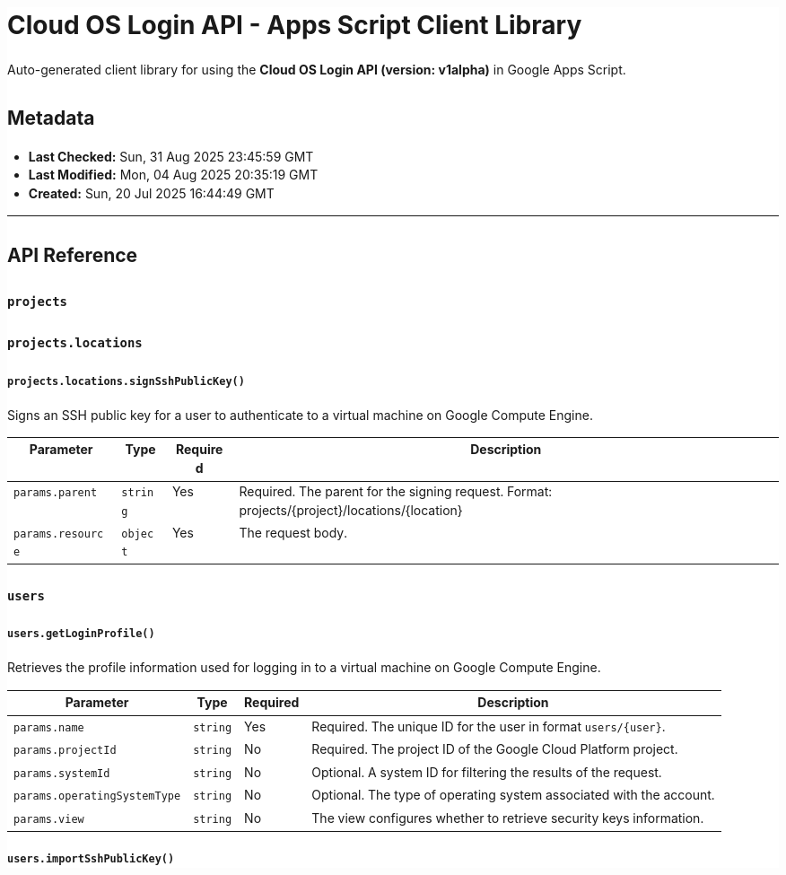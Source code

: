 # Cloud OS Login API - Apps Script Client Library

Auto-generated client library for using the **Cloud OS Login API (version: v1alpha)** in Google Apps Script.

## Metadata

- **Last Checked:** Sun, 31 Aug 2025 23:45:59 GMT
- **Last Modified:** Mon, 04 Aug 2025 20:35:19 GMT
- **Created:** Sun, 20 Jul 2025 16:44:49 GMT



---

## API Reference

### `projects`

### `projects.locations`

#### `projects.locations.signSshPublicKey()`

Signs an SSH public key for a user to authenticate to a virtual machine on Google Compute Engine.

| Parameter | Type | Required | Description |
|---|---|---|---|
| `params.parent` | `string` | Yes | Required. The parent for the signing request. Format: projects/{project}/locations/{location} |
| `params.resource` | `object` | Yes | The request body. |

### `users`

#### `users.getLoginProfile()`

Retrieves the profile information used for logging in to a virtual machine on Google Compute Engine.

| Parameter | Type | Required | Description |
|---|---|---|---|
| `params.name` | `string` | Yes | Required. The unique ID for the user in format `users/{user}`. |
| `params.projectId` | `string` | No | Required. The project ID of the Google Cloud Platform project. |
| `params.systemId` | `string` | No | Optional. A system ID for filtering the results of the request. |
| `params.operatingSystemType` | `string` | No | Optional. The type of operating system associated with the account. |
| `params.view` | `string` | No | The view configures whether to retrieve security keys information. |

#### `users.importSshPublicKey()`
